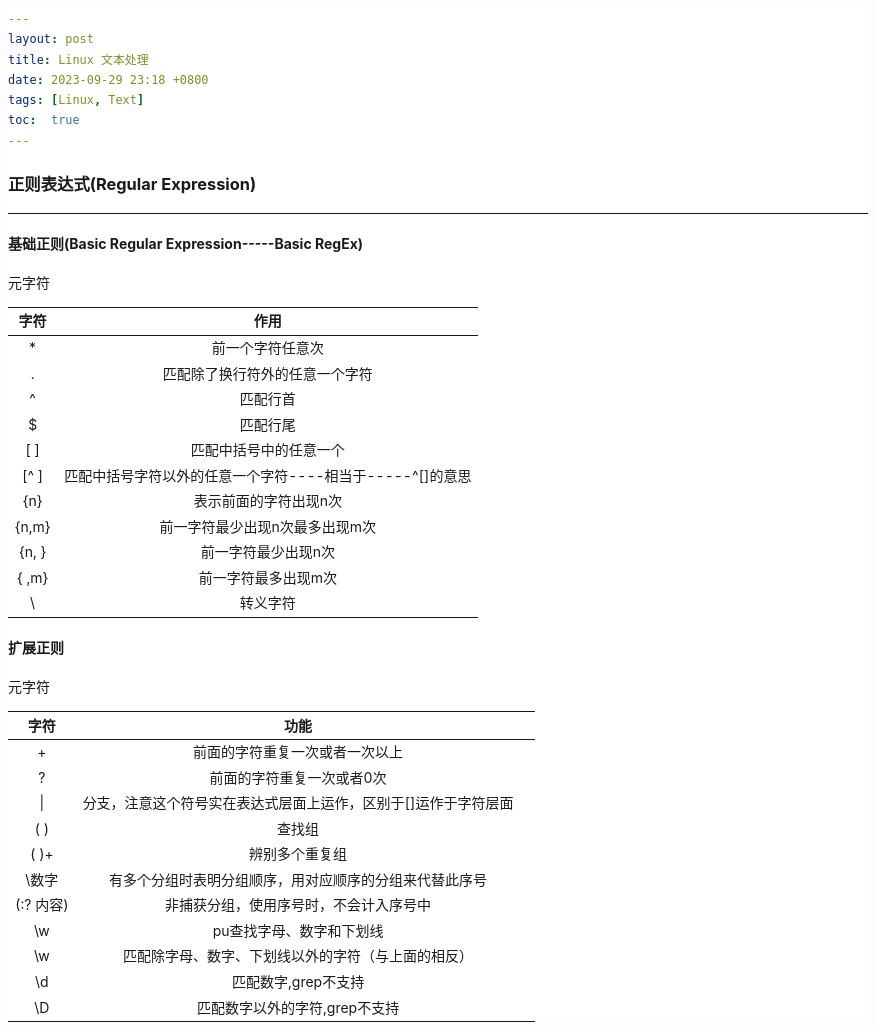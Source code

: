 ```yaml
---
layout: post
title: Linux 文本处理
date: 2023-09-29 23:18 +0800
tags: [Linux, Text]
toc:  true
---
```


### 正则表达式(Regular Expression)
--- 

#### 基础正则(Basic Regular Expression-----Basic RegEx)

元字符

|  字符   |                 作用                  |
| :---: | :---------------------------------: |
|  \*   |              前一个字符任意次               |
|   .   |           匹配除了换行符外的任意一个字符           |
|   ^   |                匹配行首                 |
|   $   |                匹配行尾                 |
| \[ ]  |             匹配中括号中的任意一个             |
| \[^ ] | 匹配中括号字符以外的任意一个字符----相当于-----^\[]的意思 |
|  {n}  |             表示前面的字符出现n次             |
| {n,m} |          前一字符最少出现n次最多出现m次           |
| {n, } |             前一字符最少出现n次              |
| { ,m} |             前一字符最多出现m次              |
|  \\   |                转义字符                 |




#### 扩展正则

元字符

|     字符     |                功能                 |     |
| :--------: | :-------------------------------: | --- |
|     +      |          前面的字符重复一次或者一次以上          |     |
|     ?      |           前面的字符重复一次或者0次           |     |
|     \|     | 分支，注意这个符号实在表达式层面上运作，区别于\[]运作于字符层面 |     |
|    ( )     |                查找组                |     |
|    ( )+    |              辨别多个重复组              |     |
|    \\数字    |    有多个分组时表明分组顺序，用对应顺序的分组来代替此序号    |     |
|  (:? 内容)   |        非捕获分组，使用序号时，不会计入序号中        |     |
|    \\w     |           pu查找字母、数字和下划线           |     |
|    \\w     |     匹配除字母、数字、下划线以外的字符（与上面的相反）     |     |
|    \\d     |           匹配数字,grep不支持            |     |
|    \\D     |         匹配数字以外的字符,grep不支持         |     |
